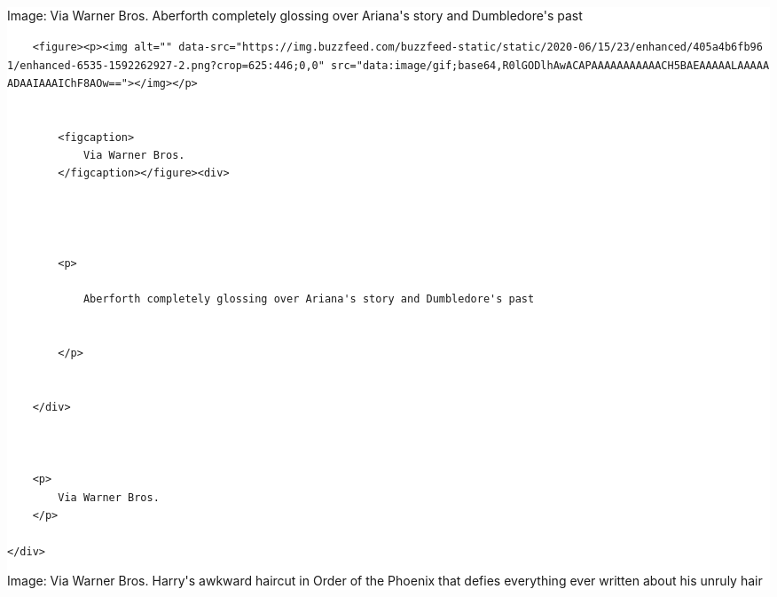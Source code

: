     

<p><label for="quiz-371521311-371521324">Image: Via Warner Bros. Aberforth completely glossing over Ariana's story and Dumbledore's past
    </label></p><div aria-hidden="true">
        
        
        
        


        
        

        
        
        
        <figure><p><img alt="" data-src="https://img.buzzfeed.com/buzzfeed-static/static/2020-06/15/23/enhanced/405a4b6fb961/enhanced-6535-1592262927-2.png?crop=625:446;0,0" src="data:image/gif;base64,R0lGODlhAwACAPAAAAAAAAAAACH5BAEAAAAALAAAAAADAAIAAAIChF8AOw=="></img></p>

            
            <figcaption>
                Via Warner Bros.
            </figcaption></figure><div>
            
            

            
            <p>

                Aberforth completely glossing over Ariana's story and Dumbledore's past

                
            </p>
            
            
        </div>


        
        <p>
            Via Warner Bros.
        </p>
        
    </div>
</div>

        
      

      
    
      
      
        

        

<div data-bfa="@a:Quiz-Answer;
  @e:{ quizId:125078360, itemId:371521325, questionId: 371521311 }" data-id="371521325" data-type="answer">

    

<p><label for="quiz-371521311-371521325">Image: Via Warner Bros. Harry's awkward haircut in Order of the Phoenix that defies everything ever written about his unruly hair
    </label></p><div aria-hidden="true">
        
        
        
        


        